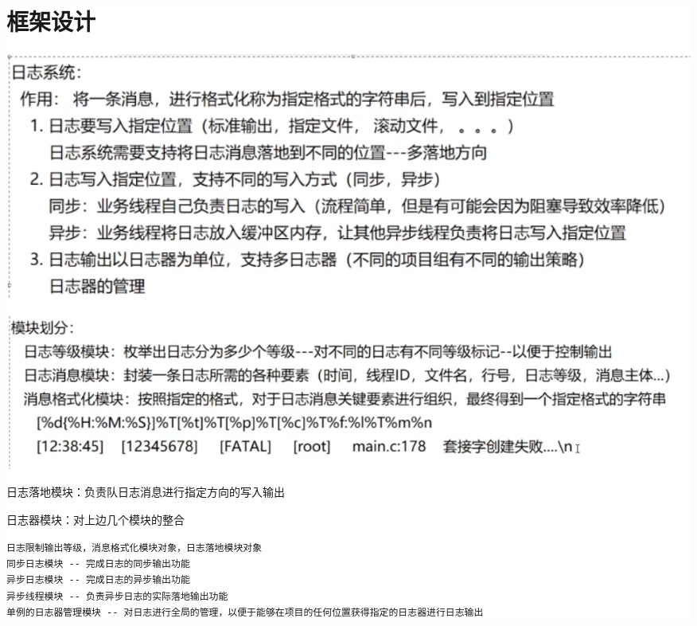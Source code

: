 # 框架设计

![日志系统的基础介绍](images/日志系统/1746450055151.png)

![1746450549859](images/日志系统/1746450549859.png)

日志落地模块：负责队日志消息进行指定方向的写入输出

日志器模块：对上边几个模块的整合

```
日志限制输出等级，消息格式化模块对象，日志落地模块对象
同步日志模块 -- 完成日志的同步输出功能
异步日志模块 -- 完成日志的异步输出功能
异步线程模块 -- 负责异步日志的实际落地输出功能
单例的日志器管理模块 -- 对日志进行全局的管理，以便于能够在项目的任何位置获得指定的日志器进行日志输出
```
